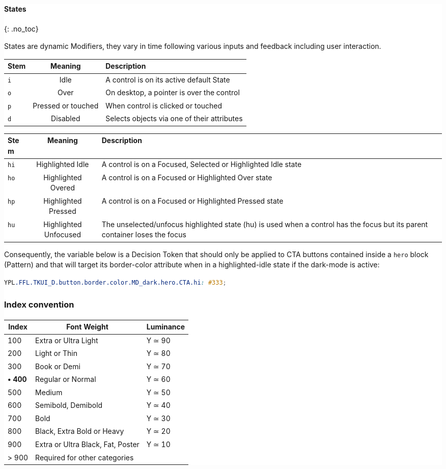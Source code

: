 #### States
{: .no_toc}

States are dynamic Modifiers, they vary in time following various inputs and feedback including user interaction.

| Stem | Meaning | Description |
| :--- | :---: | :--- |
| `i` | Idle | A control is on its active default State |
| `o` | Over | On desktop, a pointer is over the control |
| `p` | Pressed or touched | When control is clicked or touched |
| `d` | Disabled | Selects objects via one of their attributes |

| Stem | Meaning | Description |
| :--- | :---: | :--- |
| `hi` | Highlighted Idle | A control is on a Focused, Selected or Highlighted Idle state |
| `ho` | Highlighted Overed | A control is on a Focused or Highlighted Over state |
| `hp` | Highlighted Pressed | A control is on a Focused or Highlighted Pressed state |
| `hu` | Highlighted Unfocused | The unselected/unfocus highlighted state (hu) is used when a control has the focus but its parent container loses the focus |

Consequently, the variable below is a Decision Token that should only be applied to CTA buttons contained inside a `hero` block (Pattern) and that will target its border-color attribute when in a highlighted-idle state if the dark-mode is active:

```scss
YPL.FFL.TKUI_D.button.border.color.MD_dark.hero.CTA.hi: #333;
```


### Index convention


|Index|Font Weight|Luminance|
| --- | --- | --- |
| 100 | Extra or Ultra Light | Y ≃ 90 |
| 200 | Light or Thin | Y ≃ 80 |
| 300 | Book or Demi | Y ≃ 70 |
| **• 400** | Regular or Normal | Y ≃ 60 |
| 500 | Medium | Y ≃ 50 |
| 600 | Semibold, Demibold | Y ≃ 40 |
| 700 | Bold | Y ≃ 30 |
| 800 | Black, Extra Bold or Heavy | Y ≃ 20 |
| 900 | Extra or Ultra Black, Fat, Poster | Y ≃ 10 |
| > 900 | Required for other categories |  |
